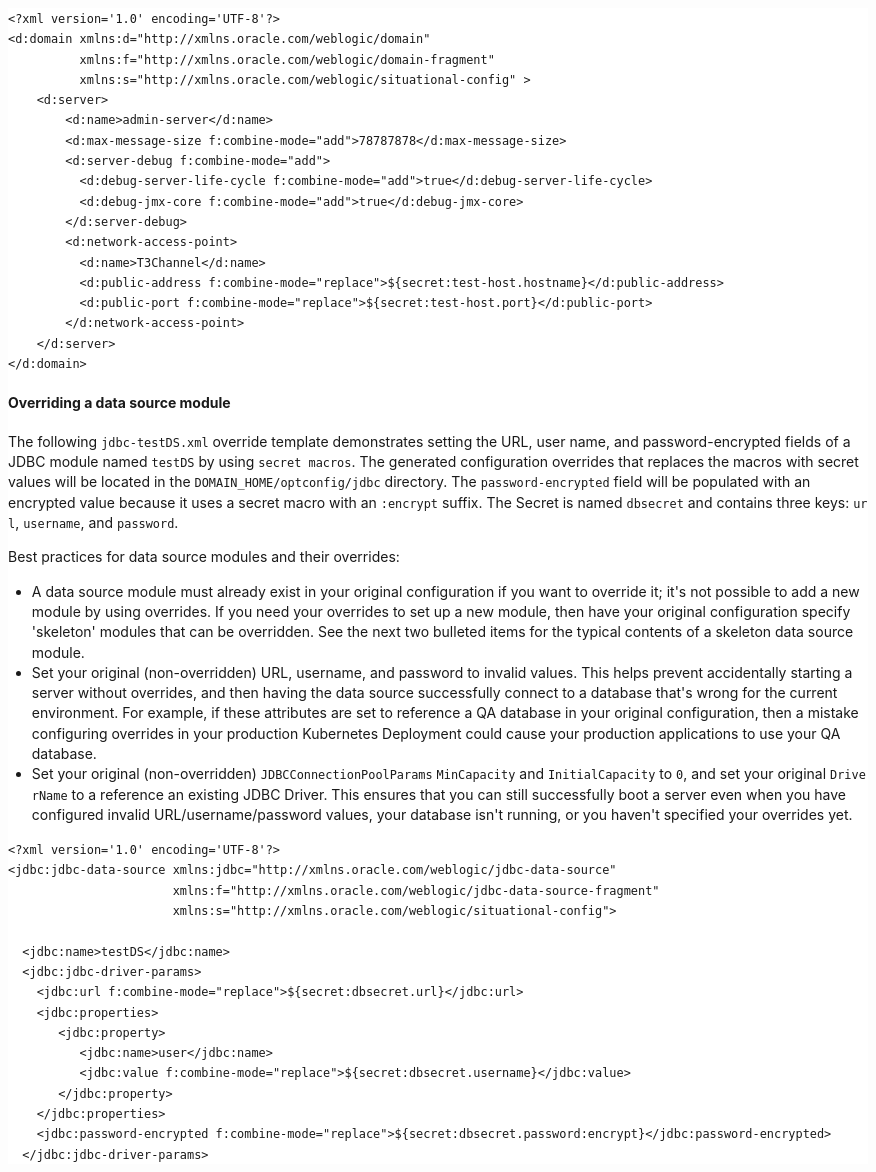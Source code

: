 ```
<?xml version='1.0' encoding='UTF-8'?>
<d:domain xmlns:d="http://xmlns.oracle.com/weblogic/domain"
          xmlns:f="http://xmlns.oracle.com/weblogic/domain-fragment"
          xmlns:s="http://xmlns.oracle.com/weblogic/situational-config" >
    <d:server>
        <d:name>admin-server</d:name>
        <d:max-message-size f:combine-mode="add">78787878</d:max-message-size>
        <d:server-debug f:combine-mode="add">
          <d:debug-server-life-cycle f:combine-mode="add">true</d:debug-server-life-cycle>
          <d:debug-jmx-core f:combine-mode="add">true</d:debug-jmx-core>
        </d:server-debug>
        <d:network-access-point>
          <d:name>T3Channel</d:name>
          <d:public-address f:combine-mode="replace">${secret:test-host.hostname}</d:public-address>
          <d:public-port f:combine-mode="replace">${secret:test-host.port}</d:public-port>
        </d:network-access-point>
    </d:server>
</d:domain>
```

#### Overriding a data source module

The following `jdbc-testDS.xml` override template demonstrates setting the URL, user name, and password-encrypted fields of a JDBC module named `testDS` by using `secret macros`.  The generated configuration overrides that replaces the macros with secret values will be located in the `DOMAIN_HOME/optconfig/jdbc` directory.   The `password-encrypted` field will be populated with an encrypted value because it uses a secret macro with an `:encrypt` suffix.  The Secret is named `dbsecret` and contains three keys: `url`, `username`, and `password`.

Best practices for data source modules and their overrides:

* A data source module must already exist in your original configuration if you want to override it; it's not possible to add a new module by using overrides. If you need your overrides to set up a new module, then have your original configuration specify 'skeleton' modules that can be overridden. See the next two bulleted items for the typical contents of a skeleton data source module.
* Set your original (non-overridden) URL, username, and password to invalid values. This helps prevent accidentally starting a server without overrides, and then having the data source successfully connect to a database that's wrong for the current environment. For example, if these attributes are set to reference a QA database in your original configuration, then a mistake configuring overrides in your production Kubernetes Deployment could cause your production applications to use your QA database.
* Set your original (non-overridden) `JDBCConnectionPoolParams` `MinCapacity` and `InitialCapacity` to `0`, and set your original `DriverName` to a reference an existing JDBC Driver. This ensures that you can still successfully boot a server even when you have configured invalid URL/username/password values, your database isn't running, or you haven't specified your overrides yet.

```
<?xml version='1.0' encoding='UTF-8'?>
<jdbc:jdbc-data-source xmlns:jdbc="http://xmlns.oracle.com/weblogic/jdbc-data-source"
                       xmlns:f="http://xmlns.oracle.com/weblogic/jdbc-data-source-fragment"
                       xmlns:s="http://xmlns.oracle.com/weblogic/situational-config">

  <jdbc:name>testDS</jdbc:name>
  <jdbc:jdbc-driver-params>
    <jdbc:url f:combine-mode="replace">${secret:dbsecret.url}</jdbc:url>
    <jdbc:properties>
       <jdbc:property>
          <jdbc:name>user</jdbc:name>
          <jdbc:value f:combine-mode="replace">${secret:dbsecret.username}</jdbc:value>
       </jdbc:property>
    </jdbc:properties>
    <jdbc:password-encrypted f:combine-mode="replace">${secret:dbsecret.password:encrypt}</jdbc:password-encrypted>
  </jdbc:jdbc-driver-params>
```